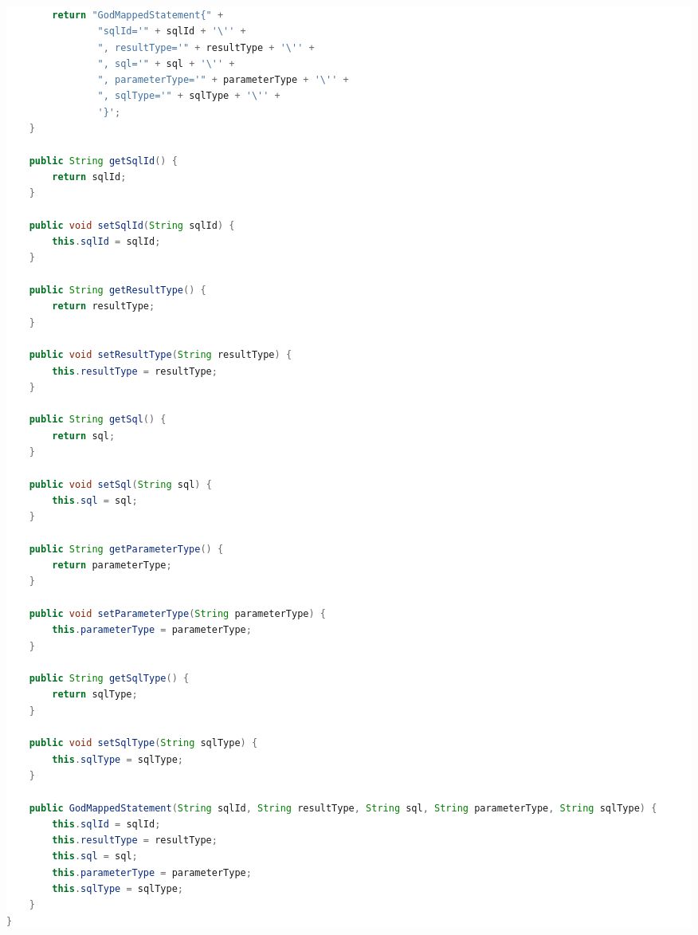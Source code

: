 ~~~java
        return "GodMappedStatement{" +
                "sqlId='" + sqlId + '\'' +
                ", resultType='" + resultType + '\'' +
                ", sql='" + sql + '\'' +
                ", parameterType='" + parameterType + '\'' +
                ", sqlType='" + sqlType + '\'' +
                '}';
    }

    public String getSqlId() {
        return sqlId;
    }

    public void setSqlId(String sqlId) {
        this.sqlId = sqlId;
    }

    public String getResultType() {
        return resultType;
    }

    public void setResultType(String resultType) {
        this.resultType = resultType;
    }

    public String getSql() {
        return sql;
    }

    public void setSql(String sql) {
        this.sql = sql;
    }

    public String getParameterType() {
        return parameterType;
    }

    public void setParameterType(String parameterType) {
        this.parameterType = parameterType;
    }

    public String getSqlType() {
        return sqlType;
    }

    public void setSqlType(String sqlType) {
        this.sqlType = sqlType;
    }

    public GodMappedStatement(String sqlId, String resultType, String sql, String parameterType, String sqlType) {
        this.sqlId = sqlId;
        this.resultType = resultType;
        this.sql = sql;
        this.parameterType = parameterType;
        this.sqlType = sqlType;
    }
}


~~~
